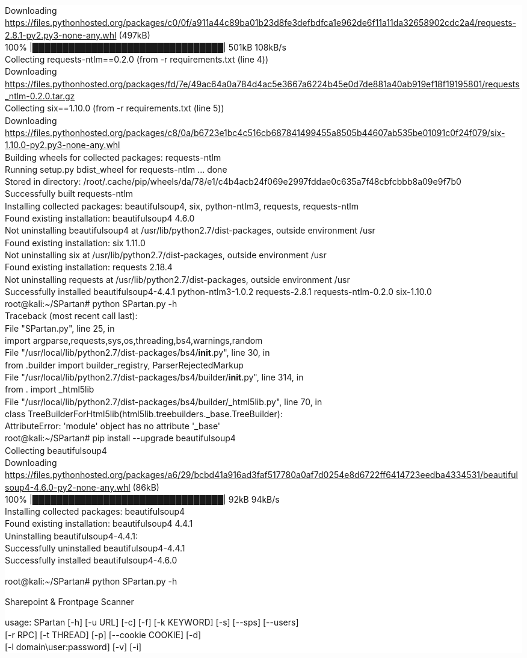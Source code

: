 Downloading https://files.pythonhosted.org/packages/c0/0f/a911a44c89ba01b23d8fe3defbdfca1e962de6f11a11da32658902cdc2a4/requests-2.8.1-py2.py3-none-any.whl (497kB)  
100% |████████████████████████████████| 501kB 108kB/s  
Collecting requests-ntlm==0.2.0 (from -r requirements.txt (line 4))  
Downloading https://files.pythonhosted.org/packages/fd/7e/49ac64a0a784d4ac5e3667a6224b45e0d7de881a40ab919ef18f19195801/requests_ntlm-0.2.0.tar.gz  
Collecting six==1.10.0 (from -r requirements.txt (line 5))  
Downloading https://files.pythonhosted.org/packages/c8/0a/b6723e1bc4c516cb687841499455a8505b44607ab535be01091c0f24f079/six-1.10.0-py2.py3-none-any.whl  
Building wheels for collected packages: requests-ntlm  
Running setup.py bdist_wheel for requests-ntlm ... done  
Stored in directory: /root/.cache/pip/wheels/da/78/e1/c4b4acb24f069e2997fddae0c635a7f48cbfcbbb8a09e9f7b0  
Successfully built requests-ntlm  
Installing collected packages: beautifulsoup4, six, python-ntlm3, requests, requests-ntlm  
Found existing installation: beautifulsoup4 4.6.0  
Not uninstalling beautifulsoup4 at /usr/lib/python2.7/dist-packages, outside environment /usr  
Found existing installation: six 1.11.0  
Not uninstalling six at /usr/lib/python2.7/dist-packages, outside environment /usr  
Found existing installation: requests 2.18.4  
Not uninstalling requests at /usr/lib/python2.7/dist-packages, outside environment /usr  
Successfully installed beautifulsoup4-4.4.1 python-ntlm3-1.0.2 requests-2.8.1 requests-ntlm-0.2.0 six-1.10.0  
root@kali:~/SPartan# python SPartan.py -h  
Traceback (most recent call last):  
File "SPartan.py", line 25, in <module>  
import argparse,requests,sys,os,threading,bs4,warnings,random  
File "/usr/local/lib/python2.7/dist-packages/bs4/__init__.py", line 30, in <module>  
from .builder import builder_registry, ParserRejectedMarkup  
File "/usr/local/lib/python2.7/dist-packages/bs4/builder/__init__.py", line 314, in <module>  
from . import _html5lib  
File "/usr/local/lib/python2.7/dist-packages/bs4/builder/_html5lib.py", line 70, in <module>  
class TreeBuilderForHtml5lib(html5lib.treebuilders._base.TreeBuilder):  
AttributeError: 'module' object has no attribute '_base'  
root@kali:~/SPartan# pip install --upgrade beautifulsoup4  
Collecting beautifulsoup4  
Downloading https://files.pythonhosted.org/packages/a6/29/bcbd41a916ad3faf517780a0af7d0254e8d6722ff6414723eedba4334531/beautifulsoup4-4.6.0-py2-none-any.whl (86kB)  
100% |████████████████████████████████| 92kB 94kB/s  
Installing collected packages: beautifulsoup4  
Found existing installation: beautifulsoup4 4.4.1  
Uninstalling beautifulsoup4-4.4.1:  
Successfully uninstalled beautifulsoup4-4.4.1  
Successfully installed beautifulsoup4-4.6.0

root@kali:~/SPartan# python SPartan.py -h

Sharepoint & Frontpage Scanner

usage: SPartan [-h] [-u URL] [-c] [-f] [-k KEYWORD] [-s] [--sps] [--users]  
[-r RPC] [-t THREAD] [-p] [--cookie COOKIE] [-d]  
[-l domain\user:password] [-v] [-i]
